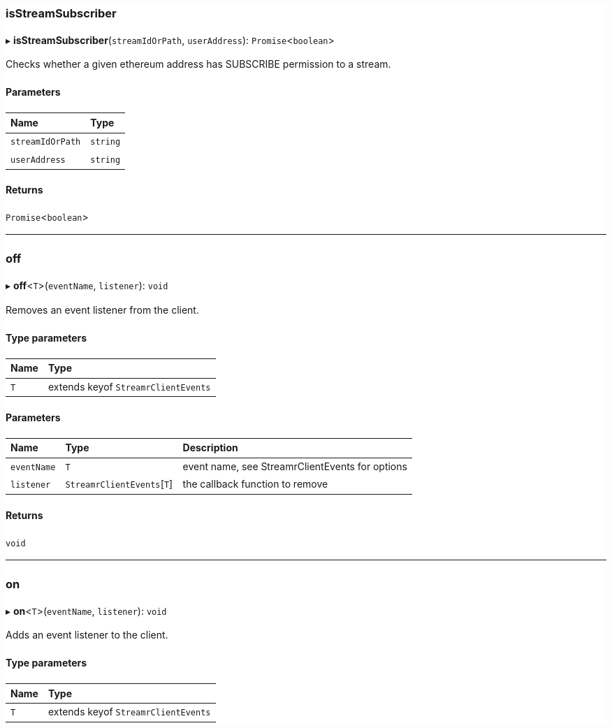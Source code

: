 ### isStreamSubscriber

▸ **isStreamSubscriber**(`streamIdOrPath`, `userAddress`): `Promise`<`boolean`\>

Checks whether a given ethereum address has SUBSCRIBE permission to a stream.

#### Parameters

| Name             | Type     |
| :--------------- | :------- |
| `streamIdOrPath` | `string` |
| `userAddress`    | `string` |

#### Returns

`Promise`<`boolean`\>

---

### off

▸ **off**<`T`\>(`eventName`, `listener`): `void`

Removes an event listener from the client.

#### Type parameters

| Name | Type                                |
| :--- | :---------------------------------- |
| `T`  | extends keyof `StreamrClientEvents` |

#### Parameters

| Name        | Type                       | Description                                     |
| :---------- | :------------------------- | :---------------------------------------------- |
| `eventName` | `T`                        | event name, see StreamrClientEvents for options |
| `listener`  | `StreamrClientEvents`[`T`] | the callback function to remove                 |

#### Returns

`void`

---

### on

▸ **on**<`T`\>(`eventName`, `listener`): `void`

Adds an event listener to the client.

#### Type parameters

| Name | Type                                |
| :--- | :---------------------------------- |
| `T`  | extends keyof `StreamrClientEvents` |
